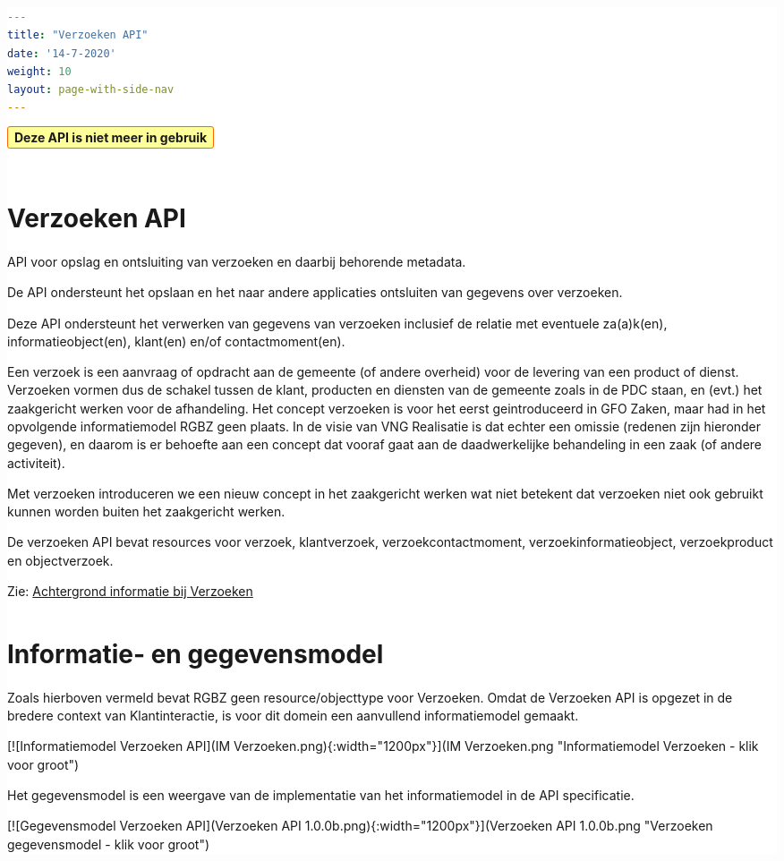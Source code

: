 ```yaml
---
title: "Verzoeken API"
date: '14-7-2020'
weight: 10
layout: page-with-side-nav
---
```


<span style="padding: 0.2em 0.5em; border: solid 1px #FF6600; border-radius: 3px; background: #FFFF99;">
    <strong>Deze API is niet meer in gebruik</strong>
</span>
<br><br>

# Verzoeken API

API voor opslag en ontsluiting van verzoeken en daarbij behorende metadata.

De API ondersteunt het opslaan en het naar andere applicaties ontsluiten van gegevens over verzoeken. 

Deze API ondersteunt het verwerken van gegevens van verzoeken inclusief de relatie met eventuele za(a)k(en), informatieobject(en), klant(en) en/of contactmoment(en).

Een verzoek is een aanvraag of opdracht aan de gemeente (of andere overheid) voor de levering van een product of dienst. Verzoeken vormen dus de schakel tussen de klant, producten en diensten van de gemeente zoals in de PDC staan, en (evt.) het zaakgericht werken voor de afhandeling. Het concept verzoeken is voor het eerst geintroduceerd in GFO Zaken, maar had in het opvolgende informatiemodel RGBZ geen plaats. In de visie van VNG Realisatie is dat echter een omissie (redenen zijn hieronder gegeven), en daarom is er behoefte aan een concept dat vooraf gaat aan de daadwerkelijke behandeling in een zaak (of andere activiteit).

Met verzoeken introduceren we een nieuw concept in het zaakgericht werken wat niet betekent dat verzoeken niet ook gebruikt kunnen worden buiten het zaakgericht werken.

De verzoeken API bevat resources voor verzoek, klantverzoek, verzoekcontactmoment, verzoekinformatieobject, verzoekproduct en objectverzoek.

Zie: [Achtergrond informatie bij Verzoeken](/themas/achtergronddocumentatie/verzoeken)

# Informatie- en gegevensmodel

Zoals hierboven vermeld bevat RGBZ geen resource/objecttype voor Verzoeken. Omdat de Verzoeken API is opgezet in de bredere context van Klantinteractie, is voor dit domein een aanvullend informatiemodel gemaakt. 

[![Informatiemodel Verzoeken API](IM Verzoeken.png){:width="1200px"}](IM Verzoeken.png "Informatiemodel Verzoeken - klik voor groot")

Het gegevensmodel is een weergave van de implementatie van het informatiemodel in de API specificatie.

[![Gegevensmodel Verzoeken API](Verzoeken API 1.0.0b.png){:width="1200px"}](Verzoeken API 1.0.0b.png "Verzoeken gegevensmodel - klik voor groot")
